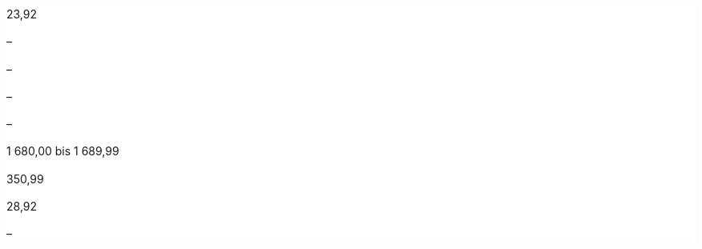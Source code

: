 23,92

</td>

<td style="border-right: 0.5pt solid ; border-bottom: 0.5pt solid ; " align="center" valign="middle" charoff="50">

–

</td>

<td style="border-right: 0.5pt solid ; border-bottom: 0.5pt solid ; " align="center" valign="middle" charoff="50">

–

</td>

<td style="border-right: 0.5pt solid ; border-bottom: 0.5pt solid ; " align="center" valign="middle" charoff="50">

–

</td>

<td style="border-bottom: 0.5pt solid ; " align="center" valign="middle" charoff="50">

–

</td>

</tr>

<tr>

<td style="border-right: 0.5pt solid ; border-bottom: 0.5pt solid ; " align="center" valign="top" charoff="50">

1 680,00 bis 1 689,99

</td>

<td style="border-right: 0.5pt solid ; border-bottom: 0.5pt solid ; " align="char" valign="top" charoff="50">

350,99

</td>

<td style="border-right: 0.5pt solid ; border-bottom: 0.5pt solid ; " align="char" valign="top" charoff="50">

28,92

</td>

<td style="border-right: 0.5pt solid ; border-bottom: 0.5pt solid ; " align="center" valign="middle" charoff="50">

–

</td>

<td style="border-right: 0.5pt solid ; border-bottom: 0.5pt solid ; " align="center" valign="middle" charoff="50">
